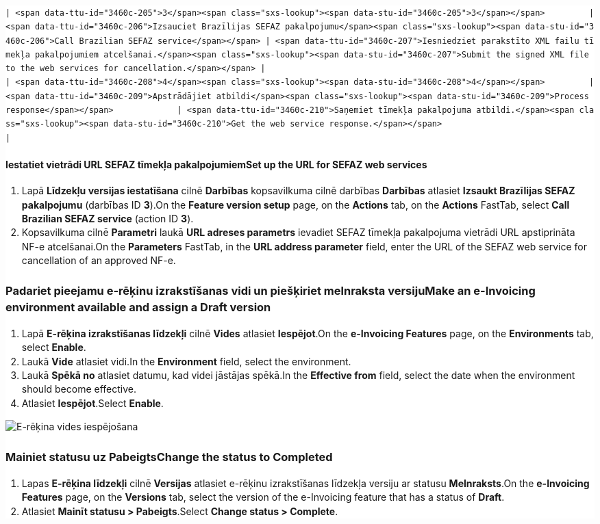     | <span data-ttu-id="3460c-205">3</span><span class="sxs-lookup"><span data-stu-id="3460c-205">3</span></span>         | <span data-ttu-id="3460c-206">Izsauciet Brazīlijas SEFAZ pakalpojumu</span><span class="sxs-lookup"><span data-stu-id="3460c-206">Call Brazilian SEFAZ service</span></span> | <span data-ttu-id="3460c-207">Iesniedziet parakstīto XML failu tīmekļa pakalpojumiem atcelšanai.</span><span class="sxs-lookup"><span data-stu-id="3460c-207">Submit the signed XML file to the web services for cancellation.</span></span> |
    | <span data-ttu-id="3460c-208">4</span><span class="sxs-lookup"><span data-stu-id="3460c-208">4</span></span>         | <span data-ttu-id="3460c-209">Apstrādājiet atbildi</span><span class="sxs-lookup"><span data-stu-id="3460c-209">Process response</span></span>             | <span data-ttu-id="3460c-210">Saņemiet tīmekļa pakalpojuma atbildi.</span><span class="sxs-lookup"><span data-stu-id="3460c-210">Get the web service response.</span></span>                                    |

#### <a name="set-up-the-url-for-sefaz-web-services"></a><span data-ttu-id="3460c-211">Iestatiet vietrādi URL SEFAZ tīmekļa pakalpojumiem</span><span class="sxs-lookup"><span data-stu-id="3460c-211">Set up the URL for SEFAZ web services</span></span>

1. <span data-ttu-id="3460c-212">Lapā **Līdzekļu versijas iestatīšana** cilnē **Darbības** kopsavilkuma cilnē darbības **Darbības** atlasiet **Izsaukt Brazīlijas SEFAZ pakalpojumu** (darbības ID **3**).</span><span class="sxs-lookup"><span data-stu-id="3460c-212">On the **Feature version setup** page, on the **Actions** tab, on the **Actions** FastTab, select **Call Brazilian SEFAZ service** (action ID **3**).</span></span>
2. <span data-ttu-id="3460c-213">Kopsavilkuma cilnē **Parametri** laukā **URL adreses parametrs** ievadiet SEFAZ tīmekļa pakalpojuma vietrādi URL apstiprināta NF-e atcelšanai.</span><span class="sxs-lookup"><span data-stu-id="3460c-213">On the **Parameters** FastTab, in the **URL address parameter** field, enter the URL of the SEFAZ web service for cancellation of an approved NF-e.</span></span>

### <a name="make-an-e-invoicing-environment-available-and-assign-a-draft-version"></a><span data-ttu-id="3460c-214">Padariet pieejamu e-rēķinu izrakstīšanas vidi un piešķiriet melnraksta versiju</span><span class="sxs-lookup"><span data-stu-id="3460c-214">Make an e-Invoicing environment available and assign a Draft version</span></span>

1. <span data-ttu-id="3460c-215">Lapā **E-rēķina izrakstīšanas līdzekļi** cilnē **Vides** atlasiet **Iespējot**.</span><span class="sxs-lookup"><span data-stu-id="3460c-215">On the **e-Invoicing Features** page, on the **Environments** tab, select **Enable**.</span></span>
2. <span data-ttu-id="3460c-216">Laukā **Vide** atlasiet vidi.</span><span class="sxs-lookup"><span data-stu-id="3460c-216">In the **Environment** field, select the environment.</span></span>
3. <span data-ttu-id="3460c-217">Laukā **Spēkā no** atlasiet datumu, kad videi jāstājas spēkā.</span><span class="sxs-lookup"><span data-stu-id="3460c-217">In the **Effective from** field, select the date when the environment should become effective.</span></span>
4. <span data-ttu-id="3460c-218">Atlasiet **Iespējot**.</span><span class="sxs-lookup"><span data-stu-id="3460c-218">Select **Enable**.</span></span>

![E-rēķina vides iespējošana](media/e-Invoicing-services-get-started-BRA-Enable-e-Invoicing-environment.png)

### <a name="change-the-status-to-completed"></a><span data-ttu-id="3460c-220">Mainiet statusu uz Pabeigts</span><span class="sxs-lookup"><span data-stu-id="3460c-220">Change the status to Completed</span></span>

1. <span data-ttu-id="3460c-221">Lapas **E-rēķina līdzekļi** cilnē **Versijas** atlasiet e-rēķinu izrakstīšanas līdzekļa versiju ar statusu **Melnraksts**.</span><span class="sxs-lookup"><span data-stu-id="3460c-221">On the **e-Invoicing Features** page, on the **Versions** tab, select the version of the e-Invoicing feature that has a status of **Draft**.</span></span>
2. <span data-ttu-id="3460c-222">Atlasiet **Mainīt statusu \> Pabeigts**.</span><span class="sxs-lookup"><span data-stu-id="3460c-222">Select **Change status \> Complete**.</span></span>
